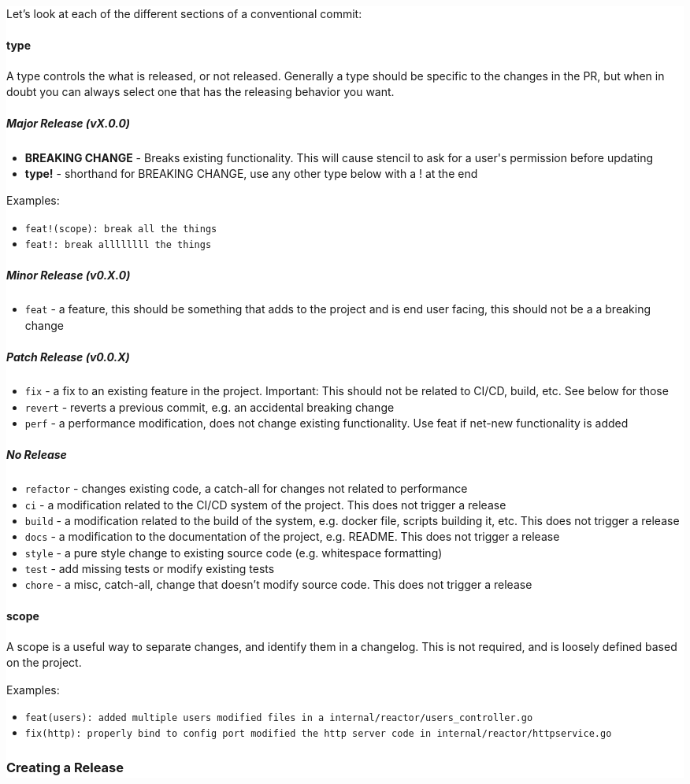 Let’s look at each of the different sections of a conventional commit:

#### type

A type controls the what is released, or not released. Generally a type should be specific to the changes in the PR, but when in doubt you can always select one that has the releasing behavior you want.

##### **Major Release (vX.0.0)**

- **BREAKING CHANGE** - Breaks existing functionality. This will cause stencil to ask for a user's permission before updating
- **type!** - shorthand for BREAKING CHANGE, use any other type below with a ! at the end

Examples:

- `feat!(scope): break all the things`
- `feat!: break allllllll the things`

##### **Minor Release (v0.X.0)**

- `feat` - a feature, this should be something that adds to the project and is end user facing, this should not be a a breaking change

##### **Patch Release (v0.0.X)**

- `fix` - a fix to an existing feature in the project. Important: This should not be related to CI/CD, build, etc. See below for those
- `revert` - reverts a previous commit, e.g. an accidental breaking change
- `perf` - a performance modification, does not change existing functionality. Use feat if net-new functionality is added

##### **No Release**

- `refactor` - changes existing code, a catch-all for changes not related to performance
- `ci` - a modification related to the CI/CD system of the project. This does not trigger a release
- `build` - a modification related to the build of the system, e.g. docker file, scripts building it, etc. This does not trigger a release
- `docs` - a modification to the documentation of the project, e.g. README. This does not trigger a release
- `style` - a pure style change to existing source code (e.g. whitespace formatting)
- `test` - add missing tests or modify existing tests
- `chore` - a misc, catch-all, change that doesn’t modify source code. This does not trigger a release

#### scope

A scope is a useful way to separate changes, and identify them in a changelog. This is not required, and is loosely defined based on the project.

Examples:

- `feat(users): added multiple users modified files in a internal/reactor/users_controller.go`
- `fix(http): properly bind to config port modified the http server code in internal/reactor/httpservice.go`

### Creating a Release
